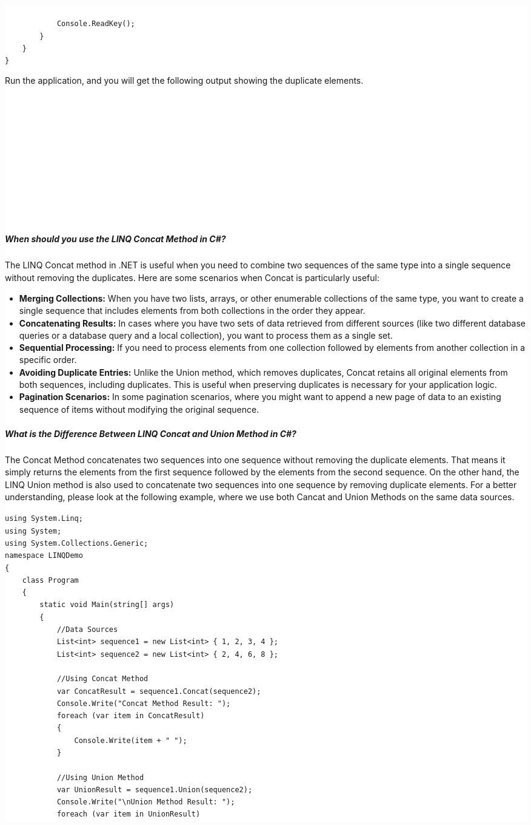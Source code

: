 ```

            Console.ReadKey();
        }
    }
}
```

Run the application, and you will get the following output showing the duplicate elements.

![LINQ Concat Method with Complex Type in C#](data:image/svg+xml,%3Csvg%20xmlns=%22http://www.w3.org/2000/svg%22%20width=%22292%22%20height=%22201%22%3E%3C/svg%3E "LINQ Concat Method with Complex Type in C#")

##### **When should you use the LINQ Concat Method in C#?**

The LINQ Concat method in .NET is useful when you need to combine two sequences of the same type into a single sequence without removing the duplicates. Here are some scenarios when Concat is particularly useful:

- **Merging Collections:** When you have two lists, arrays, or other enumerable collections of the same type, you want to create a single sequence that includes elements from both collections in the order they appear.
- **Concatenating Results:** In cases where you have two sets of data retrieved from different sources (like two different database queries or a database query and a local collection), you want to process them as a single set.
- **Sequential Processing:** If you need to process elements from one collection followed by elements from another collection in a specific order.
- **Avoiding Duplicate Entries:** Unlike the Union method, which removes duplicates, Concat retains all original elements from both sequences, including duplicates. This is useful when preserving duplicates is necessary for your application logic.
- **Pagination Scenarios:** In some pagination scenarios, where you might want to append a new page of data to an existing sequence of items without modifying the original sequence.

##### **What is the Difference Between LINQ Concat and Union Method in C#?**

The Concat Method concatenates two sequences into one sequence without removing the duplicate elements. That means it simply returns the elements from the first sequence followed by the elements from the second sequence. On the other hand, the LINQ Union method is also used to concatenate two sequences into one sequence by removing duplicate elements. For a better understanding, please look at the following example, where we use both Cancat and Union Methods on the same data sources.

```
using System.Linq;
using System;
using System.Collections.Generic;
namespace LINQDemo
{
    class Program
    {
        static void Main(string[] args)
        {
            //Data Sources
            List<int> sequence1 = new List<int> { 1, 2, 3, 4 };
            List<int> sequence2 = new List<int> { 2, 4, 6, 8 };

            //Using Concat Method
            var ConcatResult = sequence1.Concat(sequence2);
            Console.Write("Concat Method Result: ");
            foreach (var item in ConcatResult)
            {
                Console.Write(item + " ");
            }

            //Using Union Method
            var UnionResult = sequence1.Union(sequence2);
            Console.Write("\nUnion Method Result: ");
            foreach (var item in UnionResult)
```
